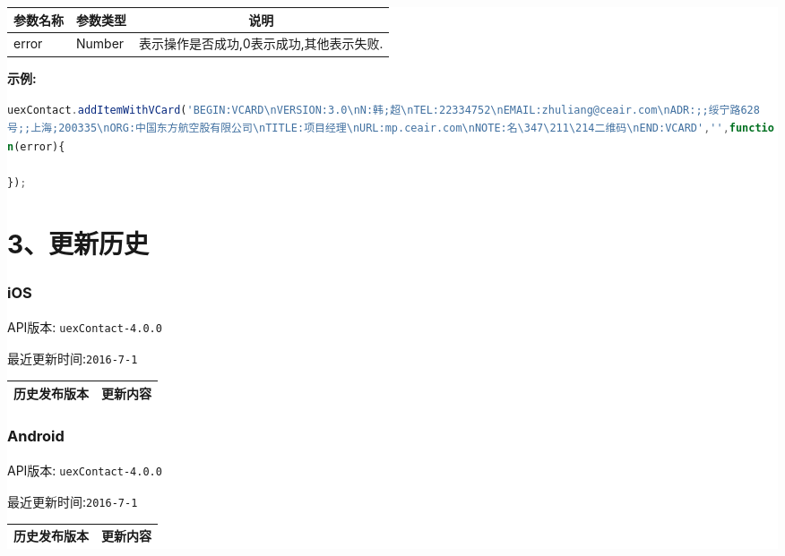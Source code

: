 
| 参数名称  | 参数类型   | 说明                     |
| ----- | ------ | ---------------------- |
| error | Number | 表示操作是否成功,0表示成功,其他表示失败. |

**示例:**

```javascript
uexContact.addItemWithVCard('BEGIN:VCARD\nVERSION:3.0\nN:韩;超\nTEL:22334752\nEMAIL:zhuliang@ceair.com\nADR:;;绥宁路628号;;上海;200335\nORG:中国东方航空股有限公司\nTITLE:项目经理\nURL:mp.ceair.com\nNOTE:名\347\211\214二维码\nEND:VCARD','',function(error){
  
});
```

# 3、更新历史<ignore>

### iOS<ignore>

API版本: `uexContact-4.0.0`

最近更新时间:`2016-7-1`

| 历史发布版本 | 更新内容 |
| ----- | ----- |

### Android<ignore>

API版本: `uexContact-4.0.0`

最近更新时间:`2016-7-1`

| 历史发布版本 | 更新内容 |
| ----- | ----- |
